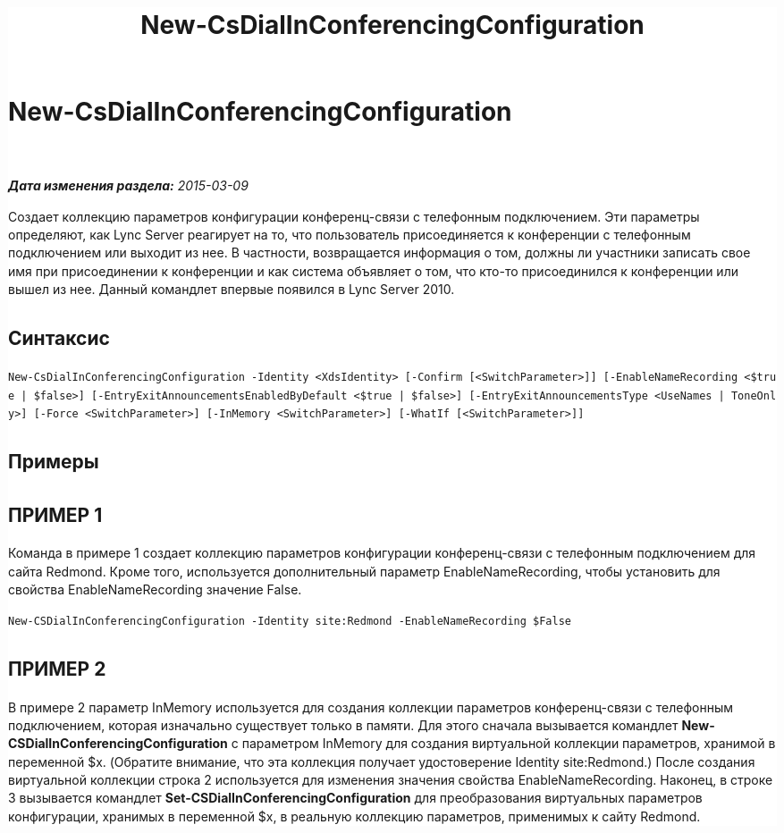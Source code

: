 ﻿---
title: New-CsDialInConferencingConfiguration
TOCTitle: New-CsDialInConferencingConfiguration
ms:assetid: ac0b6e22-3883-4884-aa94-18f4029c7f1e
ms:mtpsurl: https://technet.microsoft.com/ru-ru/library/Gg412816(v=OCS.15)
ms:contentKeyID: 49310821
ms.date: 05/19/2016
mtps_version: v=OCS.15
ms.translationtype: HT
---

# New-CsDialInConferencingConfiguration

 

_**Дата изменения раздела:** 2015-03-09_

Создает коллекцию параметров конфигурации конференц-связи с телефонным подключением. Эти параметры определяют, как Lync Server реагирует на то, что пользователь присоединяется к конференции с телефонным подключением или выходит из нее. В частности, возвращается информация о том, должны ли участники записать свое имя при присоединении к конференции и как система объявляет о том, что кто-то присоединился к конференции или вышел из нее. Данный командлет впервые появился в Lync Server 2010.

## Синтаксис

    New-CsDialInConferencingConfiguration -Identity <XdsIdentity> [-Confirm [<SwitchParameter>]] [-EnableNameRecording <$true | $false>] [-EntryExitAnnouncementsEnabledByDefault <$true | $false>] [-EntryExitAnnouncementsType <UseNames | ToneOnly>] [-Force <SwitchParameter>] [-InMemory <SwitchParameter>] [-WhatIf [<SwitchParameter>]]

## Примеры

## ПРИМЕР 1

Команда в примере 1 создает коллекцию параметров конфигурации конференц-связи с телефонным подключением для сайта Redmond. Кроме того, используется дополнительный параметр EnableNameRecording, чтобы установить для свойства EnableNameRecording значение False.

    New-CSDialInConferencingConfiguration -Identity site:Redmond -EnableNameRecording $False

## ПРИМЕР 2

В примере 2 параметр InMemory используется для создания коллекции параметров конференц-связи с телефонным подключением, которая изначально существует только в памяти. Для этого сначала вызывается командлет **New-CSDialInConferencingConfiguration** с параметром InMemory для создания виртуальной коллекции параметров, хранимой в переменной $x. (Обратите внимание, что эта коллекция получает удостоверение Identity site:Redmond.) После создания виртуальной коллекции строка 2 используется для изменения значения свойства EnableNameRecording. Наконец, в строке 3 вызывается командлет **Set-CSDialInConferencingConfiguration** для преобразования виртуальных параметров конфигурации, хранимых в переменной $x, в реальную коллекцию параметров, применимых к сайту Redmond.
